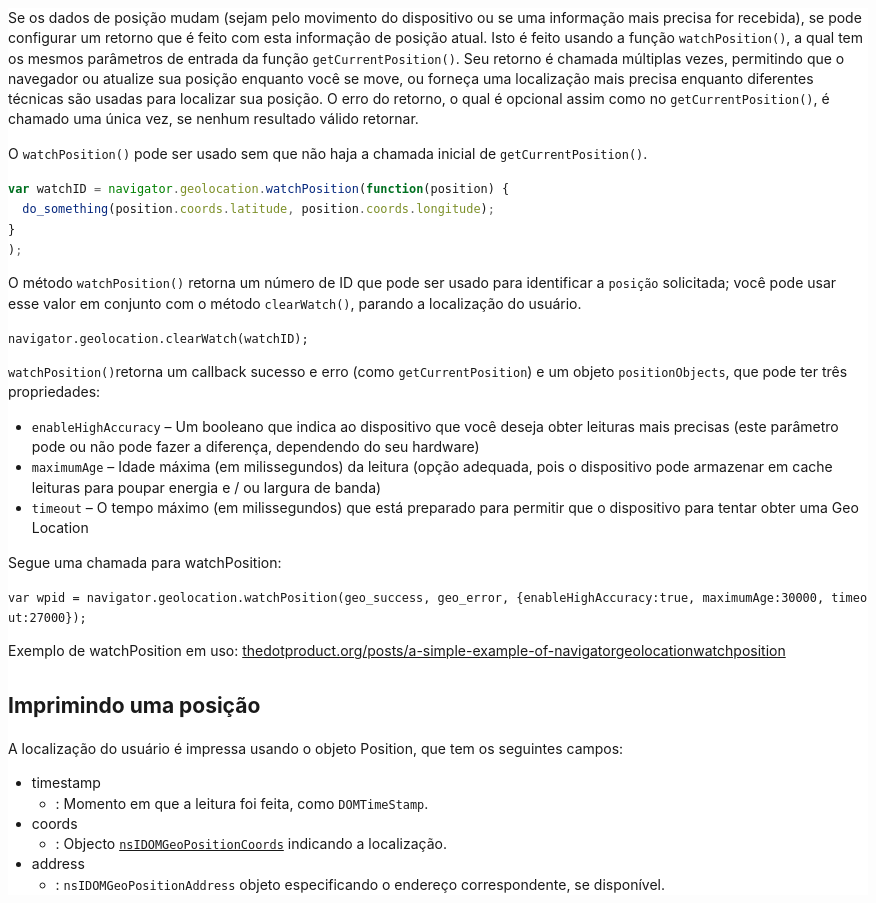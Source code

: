 Se os dados de posição mudam (sejam pelo movimento do dispositivo ou se uma informação mais precisa for recebida), se pode configurar um retorno que é feito com esta informação de posição atual. Isto é feito usando a função `watchPosition()`, a qual tem os mesmos parâmetros de entrada da função `getCurrentPosition()`. Seu retorno é chamada múltiplas vezes, permitindo que o navegador ou atualize sua posição enquanto você se move, ou forneça uma localização mais precisa enquanto diferentes técnicas são usadas para localizar sua posição. O erro do retorno, o qual é opcional assim como no `getCurrentPosition()`, é chamado uma única vez, se nenhum resultado válido retornar.

O `watchPosition()` pode ser usado sem que não haja a chamada inicial de `getCurrentPosition()`.

```js
var watchID = navigator.geolocation.watchPosition(function(position) {
  do_something(position.coords.latitude, position.coords.longitude);
}
);
```

O método `watchPosition()` retorna um número de ID que pode ser usado para identificar a `posição` solicitada; você pode usar esse valor em conjunto com o método `clearWatch()`, parando a localização do usuário.

```
navigator.geolocation.clearWatch(watchID);
```

`watchPosition()`retorna um callback sucesso e erro (como `getCurrentPosition`) e um objeto `positionObjects`, que pode ter três propriedades:

- `enableHighAccuracy` – Um booleano que indica ao dispositivo que você deseja obter leituras mais precisas (este parâmetro pode ou não pode fazer a diferença, dependendo do seu hardware)
- `maximumAge` – Idade máxima (em milissegundos) da leitura (opção adequada, pois o dispositivo pode armazenar em cache leituras para poupar energia e / ou largura de banda)
- `timeout` – O tempo máximo (em milissegundos) que está preparado para permitir que o dispositivo para tentar obter uma Geo Location

Segue uma chamada para watchPosition:

```
var wpid = navigator.geolocation.watchPosition(geo_success, geo_error, {enableHighAccuracy:true, maximumAge:30000, timeout:27000});
```

Exemplo de watchPosition em uso: [thedotproduct.org/posts/a-simple-example-of-navigatorgeolocationwatchposition](https://www.thedotproduct.org/posts/a-simple-example-of-navigatorgeolocationwatchposition.html)

## Imprimindo uma posição

A localização do usuário é impressa usando o objeto Position, que tem os seguintes campos:

- timestamp
  - : Momento em que a leitura foi feita, como `DOMTimeStamp`.
- coords
  - : Objecto [`nsIDOMGeoPositionCoords`](/pt-BR/XPCOM_Interface_Reference/NsIDOMGeoPositionCoords) indicando a localização.
- address
  - : `nsIDOMGeoPositionAddress` objeto especificando o endereço correspondente, se disponível.
